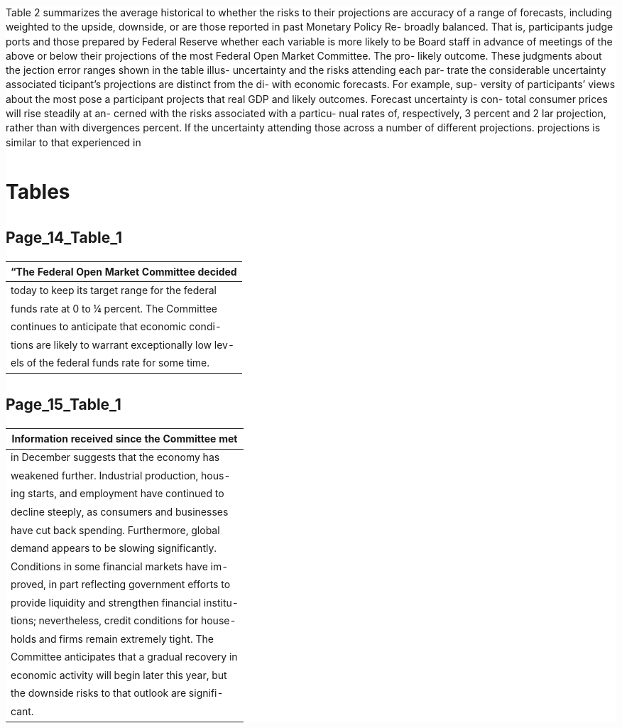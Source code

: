 Table 2 summarizes the average historical to whether the risks to their projections are
accuracy of a range of forecasts, including weighted to the upside, downside, or are
those reported in past Monetary Policy Re- broadly balanced. That is, participants judge
ports and those prepared by Federal Reserve whether each variable is more likely to be
Board staff in advance of meetings of the above or below their projections of the most
Federal Open Market Committee. The pro- likely outcome. These judgments about the
jection error ranges shown in the table illus- uncertainty and the risks attending each par-
trate the considerable uncertainty associated ticipant’s projections are distinct from the di-
with economic forecasts. For example, sup- versity of participants’ views about the most
pose a participant projects that real GDP and likely outcomes. Forecast uncertainty is con-
total consumer prices will rise steadily at an- cerned with the risks associated with a particu-
nual rates of, respectively, 3 percent and 2 lar projection, rather than with divergences
percent. If the uncertainty attending those across a number of different projections.
projections is similar to that experienced in

# Tables

## Page_14_Table_1


| “The Federal Open Market Committee decided         |
|----------------------------------------------------|
| today to keep its target range for the federal     |
| funds rate at 0 to ¼ percent. The Committee        |
| continues to anticipate that economic condi-       |
| tions are likely to warrant exceptionally low lev- |
| els of the federal funds rate for some time.       |


## Page_15_Table_1


| Information received since the Committee met        |
|-----------------------------------------------------|
| in December suggests that the economy has           |
| weakened further. Industrial production, hous-      |
| ing starts, and employment have continued to        |
| decline steeply, as consumers and businesses        |
| have cut back spending. Furthermore, global         |
| demand appears to be slowing significantly.         |
| Conditions in some financial markets have im-       |
| proved, in part reflecting government efforts to    |
| provide liquidity and strengthen financial institu- |
| tions; nevertheless, credit conditions for house-   |
| holds and firms remain extremely tight. The         |
| Committee anticipates that a gradual recovery in    |
| economic activity will begin later this year, but   |
| the downside risks to that outlook are signifi-     |
| cant.                                               |